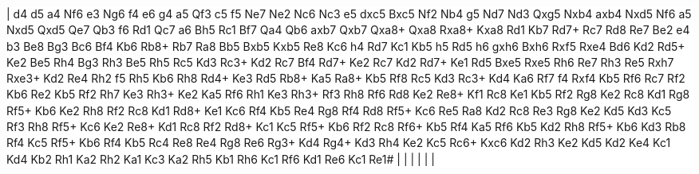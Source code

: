 | d4 d5 a4 Nf6 e3 Ng6 f4 e6 g4 a5 Qf3 c5 f5 Ne7 Ne2 Nc6 Nc3 e5 dxc5 Bxc5 Nf2 Nb4 g5 Nd7 Nd3 Qxg5 Nxb4 axb4 Nxd5 Nf6 a5 Nxd5 Qxd5 Qe7 Qb3 f6 Rd1 Qc7 a6 Bh5 Rc1 Bf7 Qa4 Qb6 axb7 Qxb7 Qxa8+ Qxa8 Rxa8+ Kxa8 Rd1 Kb7 Rd7+ Rc7 Rd8 Re7 Be2 e4 b3 Be8 Bg3 Bc6 Bf4 Kb6 Rb8+ Rb7 Ra8 Bb5 Bxb5 Kxb5 Re8 Kc6 h4 Rd7 Kc1 Kb5 h5 Rd5 h6 gxh6 Bxh6 Rxf5 Rxe4 Bd6 Kd2 Rd5+ Ke2 Be5 Rh4 Bg3 Rh3 Be5 Rh5 Rc5 Kd3 Rc3+ Kd2 Rc7 Bf4 Rd7+ Ke2 Rc7 Kd2 Rd7+ Ke1 Rd5 Bxe5 Rxe5 Rh6 Re7 Rh3 Re5 Rxh7 Rxe3+ Kd2 Re4 Rh2 f5 Rh5 Kb6 Rh8 Rd4+ Ke3 Rd5 Rb8+ Ka5 Ra8+ Kb5 Rf8 Rc5 Kd3 Rc3+ Kd4 Ka6 Rf7 f4 Rxf4 Kb5 Rf6 Rc7 Rf2 Kb6 Re2 Kb5 Rf2 Rh7 Ke3 Rh3+ Ke2 Ka5 Rf6 Rh1 Ke3 Rh3+ Rf3 Rh8 Rf6 Rd8 Ke2 Re8+ Kf1 Rc8 Ke1 Kb5 Rf2 Rg8 Ke2 Rc8 Kd1 Rg8 Rf5+ Kb6 Ke2 Rh8 Rf2 Rc8 Kd1 Rd8+ Ke1 Kc6 Rf4 Kb5 Re4 Rg8 Rf4 Rd8 Rf5+ Kc6 Re5 Ra8 Kd2 Rc8 Re3 Rg8 Ke2 Kd5 Kd3 Kc5 Rf3 Rh8 Rf5+ Kc6 Ke2 Re8+ Kd1 Rc8 Rf2 Rd8+ Kc1 Kc5 Rf5+ Kb6 Rf2 Rc8 Rf6+ Kb5 Rf4 Ka5 Rf6 Kb5 Kd2 Rh8 Rf5+ Kb6 Kd3 Rb8 Rf4 Kc5 Rf5+ Kb6 Rf4 Kb5 Rc4 Re8 Re4 Rg8 Re6 Rg3+ Kd4 Rg4+ Kd3 Rh4 Ke2 Kc5 Rc6+ Kxc6 Kd2 Rh3 Ke2 Kd5 Kd2 Ke4 Kc1 Kd4 Kb2 Rh1 Ka2 Rh2 Ka1 Kc3 Ka2 Rh5 Kb1 Rh6 Kc1 Rf6 Kd1 Re6 Kc1 Re1# |  |  |  |  |  |
